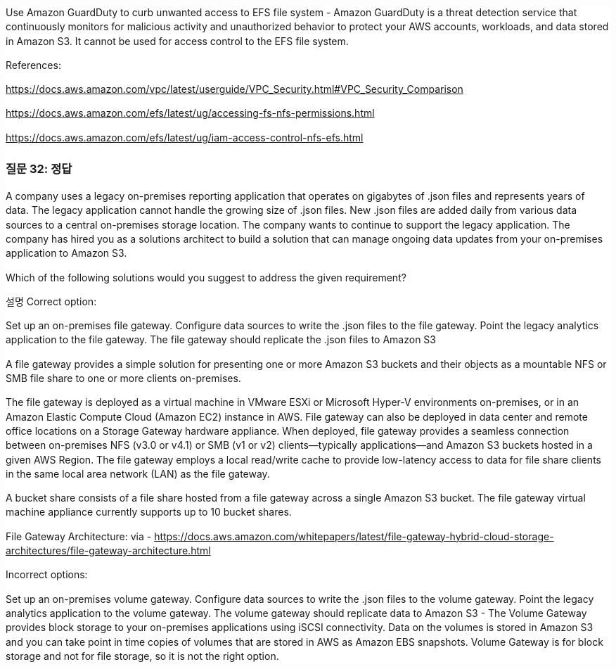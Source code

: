 Use Amazon GuardDuty to curb unwanted access to EFS file system - Amazon GuardDuty is a threat detection service that continuously monitors for malicious activity and unauthorized behavior to protect your AWS accounts, workloads, and data stored in Amazon S3. It cannot be used for access control to the EFS file system.

References:

https://docs.aws.amazon.com/vpc/latest/userguide/VPC_Security.html#VPC_Security_Comparison

https://docs.aws.amazon.com/efs/latest/ug/accessing-fs-nfs-permissions.html

https://docs.aws.amazon.com/efs/latest/ug/iam-access-control-nfs-efs.html

### 질문 32: 정답
A company uses a legacy on-premises reporting application that operates on gigabytes of .json files and represents years of data. The legacy application cannot handle the growing size of .json files. New .json files are added daily from various data sources to a central on-premises storage location. The company wants to continue to support the legacy application. The company has hired you as a solutions architect to build a solution that can manage ongoing data updates from your on-premises application to Amazon S3.

Which of the following solutions would you suggest to address the given requirement?





설명
Correct option:

Set up an on-premises file gateway. Configure data sources to write the .json files to the file gateway. Point the legacy analytics application to the file gateway. The file gateway should replicate the .json files to Amazon S3

A file gateway provides a simple solution for presenting one or more Amazon S3 buckets and their objects as a mountable NFS or SMB file share to one or more clients on-premises.

The file gateway is deployed as a virtual machine in VMware ESXi or Microsoft Hyper-V environments on-premises, or in an Amazon Elastic Compute Cloud (Amazon EC2) instance in AWS. File gateway can also be deployed in data center and remote office locations on a Storage Gateway hardware appliance. When deployed, file gateway provides a seamless connection between on-premises NFS (v3.0 or v4.1) or SMB (v1 or v2) clients—typically applications—and Amazon S3 buckets hosted in a given AWS Region. The file gateway employs a local read/write cache to provide low-latency access to data for file share clients in the same local area network (LAN) as the file gateway.

A bucket share consists of a file share hosted from a file gateway across a single Amazon S3 bucket. The file gateway virtual machine appliance currently supports up to 10 bucket shares.

File Gateway Architecture:  via - https://docs.aws.amazon.com/whitepapers/latest/file-gateway-hybrid-cloud-storage-architectures/file-gateway-architecture.html

Incorrect options:

Set up an on-premises volume gateway. Configure data sources to write the .json files to the volume gateway. Point the legacy analytics application to the volume gateway. The volume gateway should replicate data to Amazon S3 - The Volume Gateway provides block storage to your on-premises applications using iSCSI connectivity. Data on the volumes is stored in Amazon S3 and you can take point in time copies of volumes that are stored in AWS as Amazon EBS snapshots. Volume Gateway is for block storage and not for file storage, so it is not the right option.
